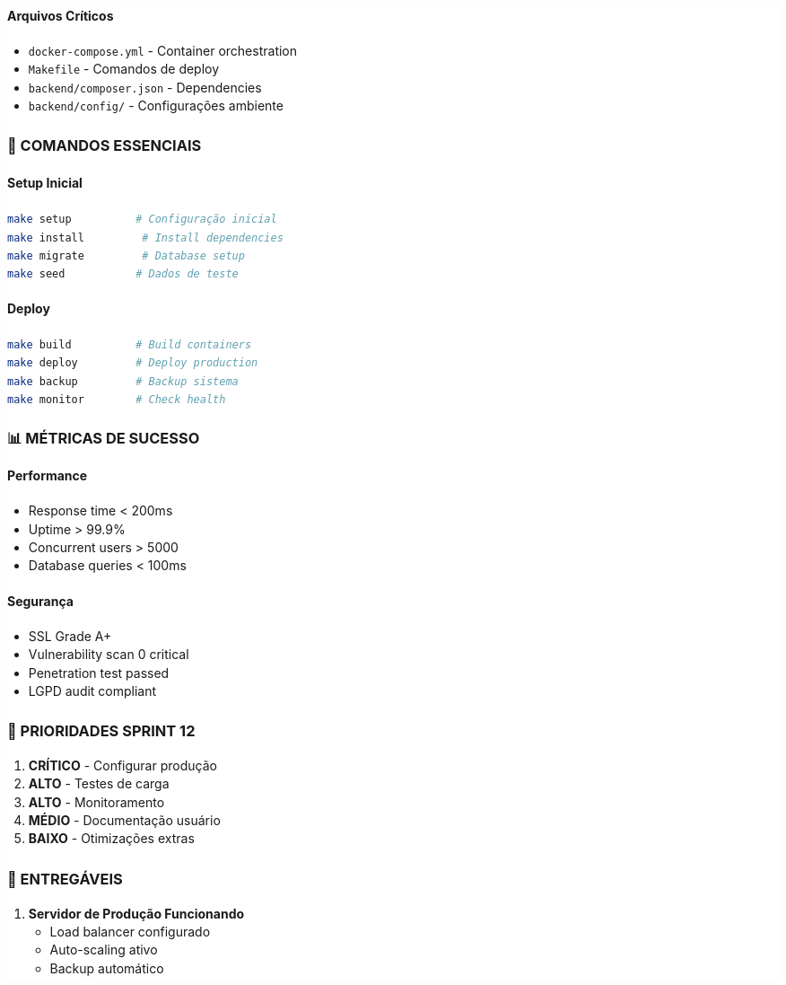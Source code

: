 #### Arquivos Críticos
- `docker-compose.yml` - Container orchestration
- `Makefile` - Comandos de deploy
- `backend/composer.json` - Dependencies
- `backend/config/` - Configurações ambiente

### 🔧 COMANDOS ESSENCIAIS

#### Setup Inicial
```bash
make setup          # Configuração inicial
make install         # Install dependencies
make migrate         # Database setup
make seed           # Dados de teste
```

#### Deploy
```bash
make build          # Build containers
make deploy         # Deploy production
make backup         # Backup sistema
make monitor        # Check health
```

### 📊 MÉTRICAS DE SUCESSO

#### Performance
- Response time < 200ms
- Uptime > 99.9%
- Concurrent users > 5000
- Database queries < 100ms

#### Segurança
- SSL Grade A+
- Vulnerability scan 0 critical
- Penetration test passed
- LGPD audit compliant

### 🎯 PRIORIDADES SPRINT 12

1. **CRÍTICO** - Configurar produção
2. **ALTO** - Testes de carga
3. **ALTO** - Monitoramento
4. **MÉDIO** - Documentação usuário
5. **BAIXO** - Otimizações extras

### 📝 ENTREGÁVEIS

1. **Servidor de Produção Funcionando**
   - Load balancer configurado
   - Auto-scaling ativo
   - Backup automático
